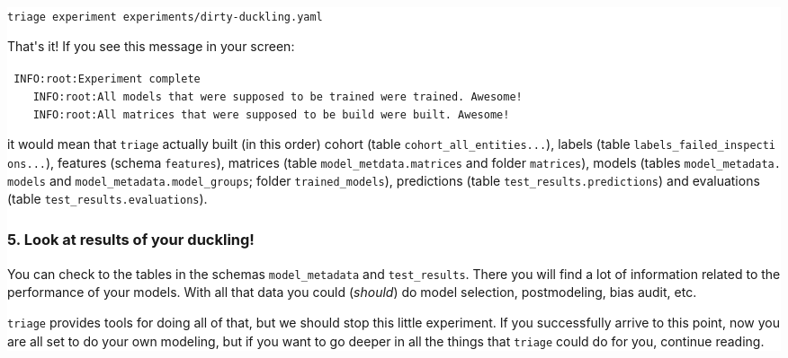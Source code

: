 ```bash
triage experiment experiments/dirty-duckling.yaml
```
That's it! If you see this message in your screen:

     INFO:root:Experiment complete
        INFO:root:All models that were supposed to be trained were trained. Awesome!
        INFO:root:All matrices that were supposed to be build were built. Awesome!

it would mean that `triage` actually built (in this order) cohort
(table `cohort_all_entities...`),
labels (table `labels_failed_inspections...`), features (schema
`features`), matrices (table `model_metdata.matrices` and folder
`matrices`), models (tables `model_metadata.models` and
`model_metadata.model_groups`; folder `trained_models`), predictions
(table `test_results.predictions`)
and evaluations (table `test_results.evaluations`).

### 5. Look at results of your duckling!

You can check to the tables in the schemas `model_metadata` and
`test_results`. There you will find a lot of information related to
the performance of your models. With all that data you could (*should*) do model
selection, postmodeling, bias audit, etc.

`triage` provides tools for doing all of that, but we should stop this
little experiment. If you successfully arrive to this point, now you
are all set to do your own modeling, but if you want to go deeper in
all the things that `triage` could do for you, continue reading.
